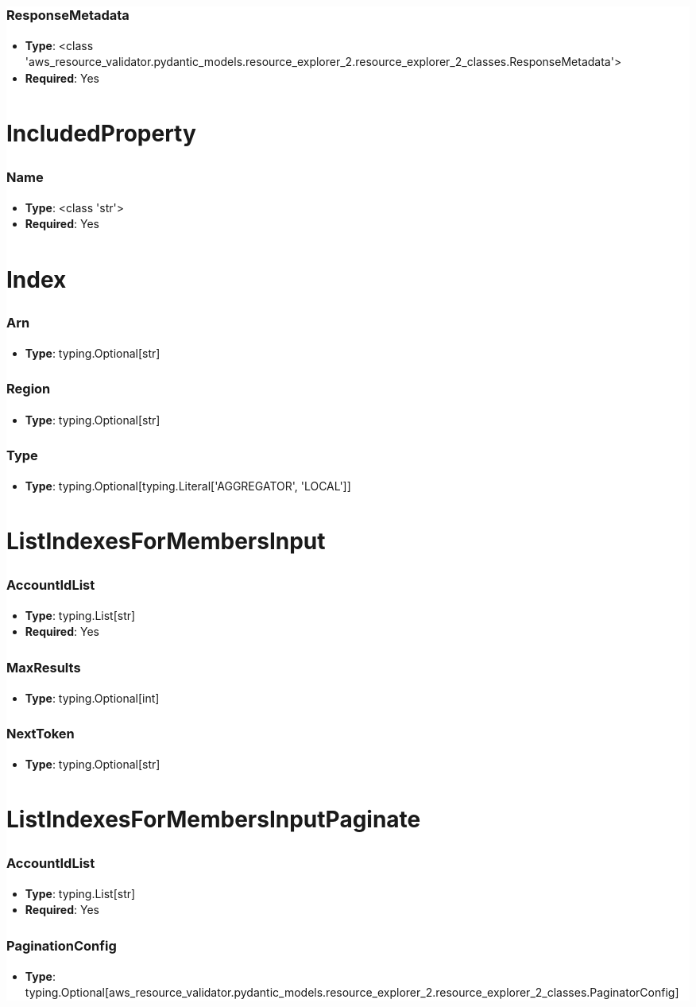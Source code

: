### ResponseMetadata
- **Type**: <class 'aws_resource_validator.pydantic_models.resource_explorer_2.resource_explorer_2_classes.ResponseMetadata'>
- **Required**: Yes


# IncludedProperty

### Name
- **Type**: <class 'str'>
- **Required**: Yes


# Index

### Arn
- **Type**: typing.Optional[str]

### Region
- **Type**: typing.Optional[str]

### Type
- **Type**: typing.Optional[typing.Literal['AGGREGATOR', 'LOCAL']]


# ListIndexesForMembersInput

### AccountIdList
- **Type**: typing.List[str]
- **Required**: Yes

### MaxResults
- **Type**: typing.Optional[int]

### NextToken
- **Type**: typing.Optional[str]


# ListIndexesForMembersInputPaginate

### AccountIdList
- **Type**: typing.List[str]
- **Required**: Yes

### PaginationConfig
- **Type**: typing.Optional[aws_resource_validator.pydantic_models.resource_explorer_2.resource_explorer_2_classes.PaginatorConfig]
